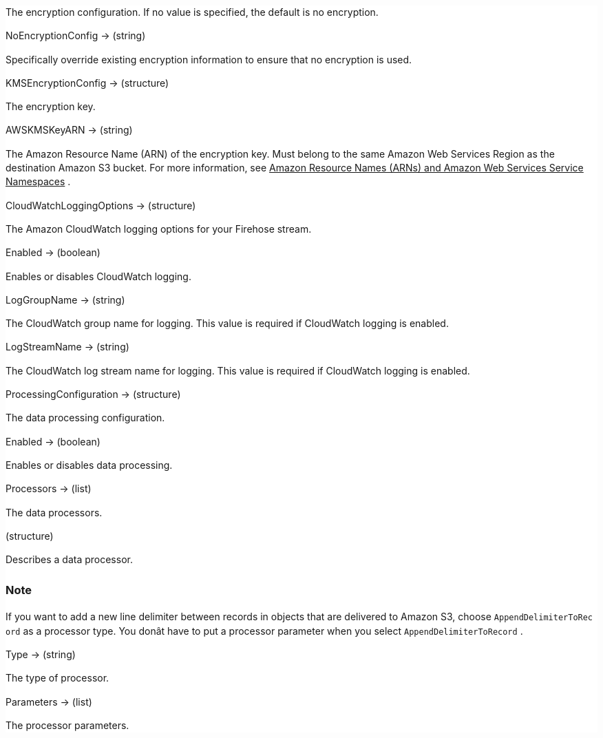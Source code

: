 The encryption configuration. If no value is specified, the default is no encryption.

NoEncryptionConfig -> (string)

Specifically override existing encryption information to ensure that no encryption is used.

KMSEncryptionConfig -> (structure)

The encryption key.

AWSKMSKeyARN -> (string)

The Amazon Resource Name (ARN) of the encryption key. Must belong to the same Amazon Web Services Region as the destination Amazon S3 bucket. For more information, see [Amazon Resource Names (ARNs) and Amazon Web Services Service Namespaces](https://docs.aws.amazon.com/general/latest/gr/aws-arns-and-namespaces.html) .

CloudWatchLoggingOptions -> (structure)

The Amazon CloudWatch logging options for your Firehose stream.

Enabled -> (boolean)

Enables or disables CloudWatch logging.

LogGroupName -> (string)

The CloudWatch group name for logging. This value is required if CloudWatch logging is enabled.

LogStreamName -> (string)

The CloudWatch log stream name for logging. This value is required if CloudWatch logging is enabled.

ProcessingConfiguration -> (structure)

The data processing configuration.

Enabled -> (boolean)

Enables or disables data processing.

Processors -> (list)

The data processors.

(structure)

Describes a data processor.

### Note

If you want to add a new line delimiter between records in objects that are delivered to Amazon S3, choose `AppendDelimiterToRecord` as a processor type. You donât have to put a processor parameter when you select `AppendDelimiterToRecord` .

Type -> (string)

The type of processor.

Parameters -> (list)

The processor parameters.
